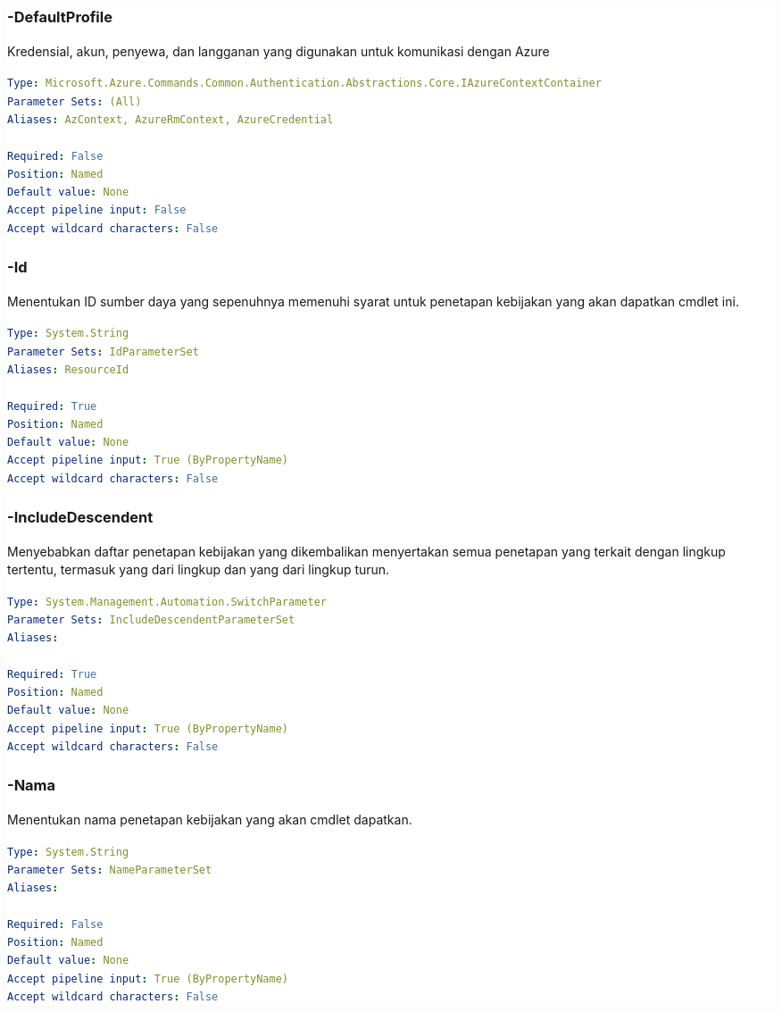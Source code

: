 ### -DefaultProfile
Kredensial, akun, penyewa, dan langganan yang digunakan untuk komunikasi dengan Azure

```yaml
Type: Microsoft.Azure.Commands.Common.Authentication.Abstractions.Core.IAzureContextContainer
Parameter Sets: (All)
Aliases: AzContext, AzureRmContext, AzureCredential

Required: False
Position: Named
Default value: None
Accept pipeline input: False
Accept wildcard characters: False
```

### -Id
Menentukan ID sumber daya yang sepenuhnya memenuhi syarat untuk penetapan kebijakan yang akan dapatkan cmdlet ini.

```yaml
Type: System.String
Parameter Sets: IdParameterSet
Aliases: ResourceId

Required: True
Position: Named
Default value: None
Accept pipeline input: True (ByPropertyName)
Accept wildcard characters: False
```

### -IncludeDescendent
Menyebabkan daftar penetapan kebijakan yang dikembalikan menyertakan semua penetapan yang terkait dengan lingkup tertentu, termasuk yang dari lingkup dan yang dari lingkup turun.

```yaml
Type: System.Management.Automation.SwitchParameter
Parameter Sets: IncludeDescendentParameterSet
Aliases:

Required: True
Position: Named
Default value: None
Accept pipeline input: True (ByPropertyName)
Accept wildcard characters: False
```

### -Nama
Menentukan nama penetapan kebijakan yang akan cmdlet dapatkan.

```yaml
Type: System.String
Parameter Sets: NameParameterSet
Aliases:

Required: False
Position: Named
Default value: None
Accept pipeline input: True (ByPropertyName)
Accept wildcard characters: False
```
